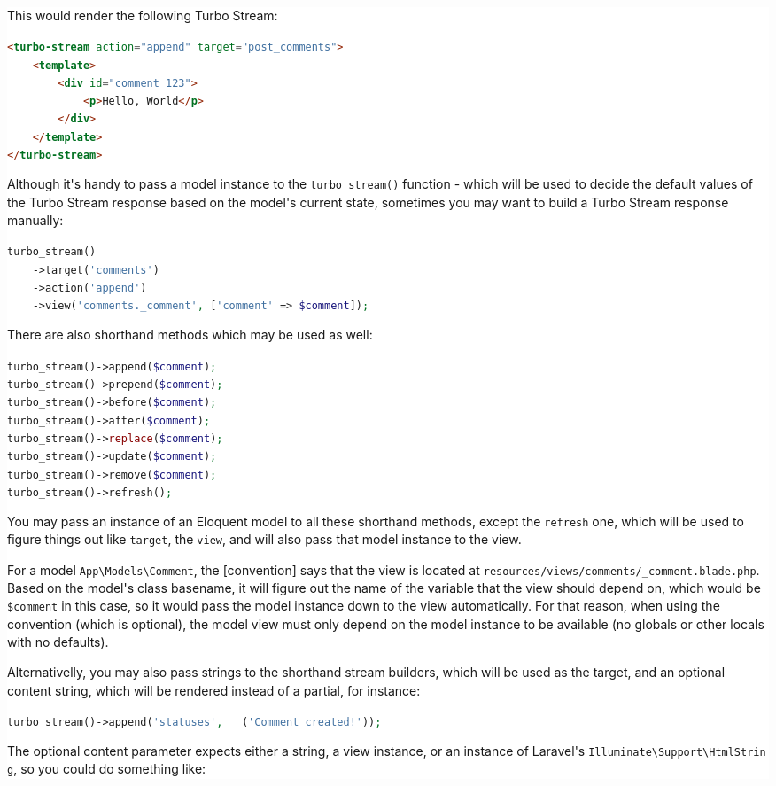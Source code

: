 This would render the following Turbo Stream:

```html
<turbo-stream action="append" target="post_comments">
    <template>
        <div id="comment_123">
            <p>Hello, World</p>
        </div>
    </template>
</turbo-stream>
```

Although it's handy to pass a model instance to the `turbo_stream()` function - which will be used to decide the default values of the Turbo Stream response based on the model's current state, sometimes you may want to build a Turbo Stream response manually:

```php
turbo_stream()
    ->target('comments')
    ->action('append')
    ->view('comments._comment', ['comment' => $comment]);
```

There are also shorthand methods which may be used as well:

```php
turbo_stream()->append($comment);
turbo_stream()->prepend($comment);
turbo_stream()->before($comment);
turbo_stream()->after($comment);
turbo_stream()->replace($comment);
turbo_stream()->update($comment);
turbo_stream()->remove($comment);
turbo_stream()->refresh();
```

You may pass an instance of an Eloquent model to all these shorthand methods, except the `refresh` one, which will be used to figure things out like `target`, the `view`, and will also pass that model instance to the view.

For a model `App\Models\Comment`, the [convention] says that the view is located at `resources/views/comments/_comment.blade.php`. Based on the model's class basename, it will figure out the name of the variable that the view should depend on, which would be `$comment` in this case, so it would pass the model instance down to the view automatically. For that reason, when using the convention (which is optional), the model view must only depend on the model instance to be available (no globals or other locals with no defaults).

Alternativelly, you may also pass strings to the shorthand stream builders, which will be used as the target, and an optional content string, which will be rendered instead of a partial, for instance:

```php
turbo_stream()->append('statuses', __('Comment created!'));
```

The optional content parameter expects either a string, a view instance, or an instance of Laravel's `Illuminate\Support\HtmlString`, so you could do something like:
